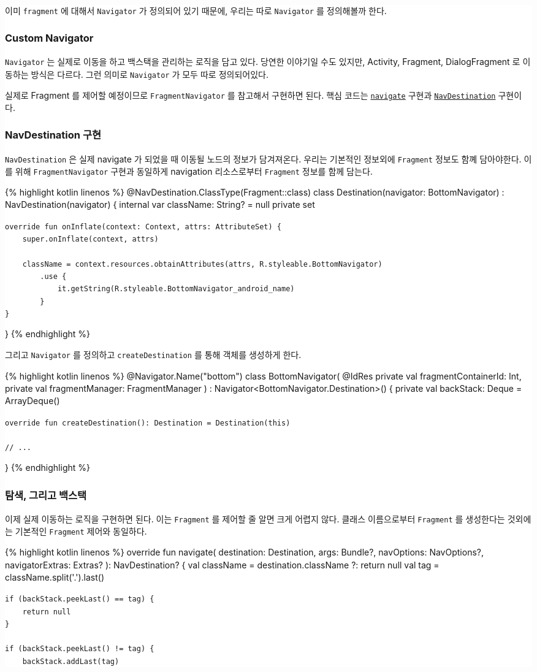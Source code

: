 이미 `fragment` 에 대해서 `Navigator` 가 정의되어 있기 때문에, 우리는 따로 `Navigator` 를 정의해볼까 한다.

### Custom Navigator
`Navigator` 는 실제로 이동을 하고 백스택을 관리하는 로직을 담고 있다. 당연한 이야기일 수도 있지만, Activity, Fragment, DialogFragment 로 이동하는 방식은 다르다. 그런 의미로 `Navigator` 가 모두 따로 정의되어있다.

실제로 Fragment 를 제어할 예정이므로 `FragmentNavigator` 를 참고해서 구현하면 된다. 핵심 코드는 [`navigate`](https://developer.android.com/reference/androidx/navigation/Navigator#navigate(androidx.navigation.NavDestination,android.os.Bundle,androidx.navigation.NavOptions,androidx.navigation.Navigator.Extras)) 구현과 [`NavDestination`](https://developer.android.com/reference/androidx/navigation/NavDestination) 구현이다.

### NavDestination 구현
`NavDestination` 은 실제 navigate 가 되었을 때 이동될 노드의 정보가 담겨져온다. 우리는 기본적인 정보외에 `Fragment` 정보도 함꼐 담아야한다. 이를 위해 `FragmentNavigator` 구현과 동일하게 navigation 리소스로부터 `Fragment` 정보를 함께 담는다.

{% highlight kotlin linenos %}
@NavDestination.ClassType(Fragment::class)
class Destination(navigator: BottomNavigator) : NavDestination(navigator) {
    internal var className: String? = null
        private set

    override fun onInflate(context: Context, attrs: AttributeSet) {
        super.onInflate(context, attrs)

        className = context.resources.obtainAttributes(attrs, R.styleable.BottomNavigator)
            .use {
                it.getString(R.styleable.BottomNavigator_android_name)
            }
    }
}
{% endhighlight %}

그리고 `Navigator` 를 정의하고 `createDestination` 를 통해 객체를 생성하게 한다.

{% highlight kotlin linenos %}
@Navigator.Name("bottom")
class BottomNavigator(
    @IdRes private val fragmentContainerId: Int,
    private val fragmentManager: FragmentManager
) : Navigator<BottomNavigator.Destination>() {
    private val backStack: Deque<String> = ArrayDeque()

    override fun createDestination(): Destination = Destination(this)

    // ...
}
{% endhighlight %}

### 탐색, 그리고 백스택
이제 실제 이동하는 로직을 구현하면 된다. 이는 `Fragment` 를 제어할 줄 알면 크게 어렵지 않다. 클래스 이름으로부터 `Fragment` 를 생성한다는 것외에는 기본적인 `Fragment` 제어와 동일하다.

{% highlight kotlin linenos %}
override fun navigate(
    destination: Destination,
    args: Bundle?,
    navOptions: NavOptions?,
    navigatorExtras: Extras?
): NavDestination? {
    val className = destination.className ?: return null
    val tag = className.split('.').last()

    if (backStack.peekLast() == tag) {
        return null
    }

    if (backStack.peekLast() != tag) {
        backStack.addLast(tag)